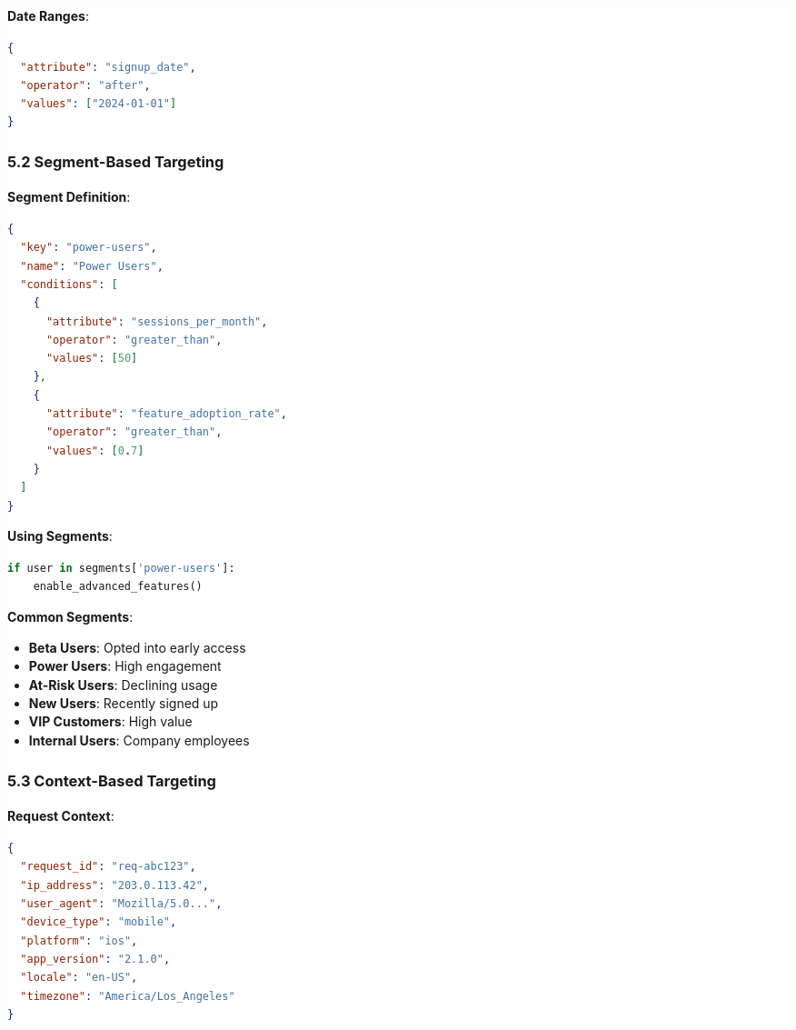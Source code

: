 **Date Ranges**:
```json
{
  "attribute": "signup_date",
  "operator": "after",
  "values": ["2024-01-01"]
}
```

### 5.2 Segment-Based Targeting

**Segment Definition**:
```json
{
  "key": "power-users",
  "name": "Power Users",
  "conditions": [
    {
      "attribute": "sessions_per_month",
      "operator": "greater_than",
      "values": [50]
    },
    {
      "attribute": "feature_adoption_rate",
      "operator": "greater_than",
      "values": [0.7]
    }
  ]
}
```

**Using Segments**:
```python
if user in segments['power-users']:
    enable_advanced_features()
```

**Common Segments**:
- **Beta Users**: Opted into early access
- **Power Users**: High engagement
- **At-Risk Users**: Declining usage
- **New Users**: Recently signed up
- **VIP Customers**: High value
- **Internal Users**: Company employees

### 5.3 Context-Based Targeting

**Request Context**:
```json
{
  "request_id": "req-abc123",
  "ip_address": "203.0.113.42",
  "user_agent": "Mozilla/5.0...",
  "device_type": "mobile",
  "platform": "ios",
  "app_version": "2.1.0",
  "locale": "en-US",
  "timezone": "America/Los_Angeles"
}
```
